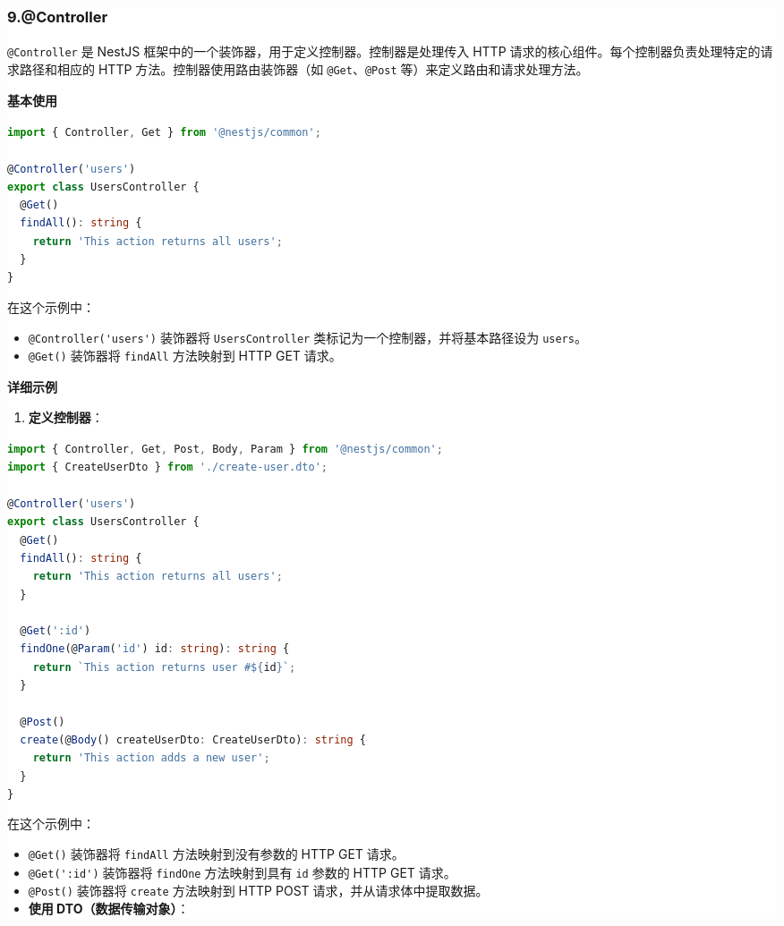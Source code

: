 ### 9.@Controller

`@Controller` 是 NestJS 框架中的一个装饰器，用于定义控制器。控制器是处理传入 HTTP 请求的核心组件。每个控制器负责处理特定的请求路径和相应的 HTTP 方法。控制器使用路由装饰器（如 `@Get`、`@Post` 等）来定义路由和请求处理方法。

**基本使用**

```typescript
import { Controller, Get } from '@nestjs/common';

@Controller('users')
export class UsersController {
  @Get()
  findAll(): string {
    return 'This action returns all users';
  }
}
```

在这个示例中：

- `@Controller('users')` 装饰器将 `UsersController` 类标记为一个控制器，并将基本路径设为 `users`。
- `@Get()` 装饰器将 `findAll` 方法映射到 HTTP GET 请求。

**详细示例**

1. **定义控制器**：

```typescript
import { Controller, Get, Post, Body, Param } from '@nestjs/common';
import { CreateUserDto } from './create-user.dto';

@Controller('users')
export class UsersController {
  @Get()
  findAll(): string {
    return 'This action returns all users';
  }

  @Get(':id')
  findOne(@Param('id') id: string): string {
    return `This action returns user #${id}`;
  }

  @Post()
  create(@Body() createUserDto: CreateUserDto): string {
    return 'This action adds a new user';
  }
}
```

在这个示例中：

- `@Get()` 装饰器将 `findAll` 方法映射到没有参数的 HTTP GET 请求。
- `@Get(':id')` 装饰器将 `findOne` 方法映射到具有 `id` 参数的 HTTP GET 请求。
- `@Post()` 装饰器将 `create` 方法映射到 HTTP POST 请求，并从请求体中提取数据。
- **使用 DTO（数据传输对象）**：
